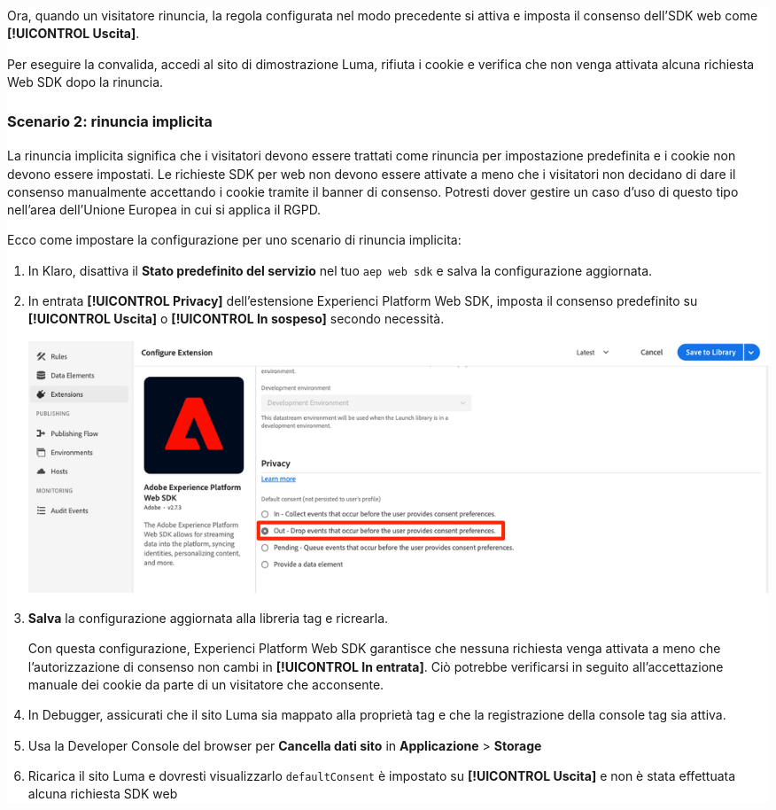 Ora, quando un visitatore rinuncia, la regola configurata nel modo precedente si attiva e imposta il consenso dell’SDK web come **[!UICONTROL Uscita]**.

Per eseguire la convalida, accedi al sito di dimostrazione Luma, rifiuta i cookie e verifica che non venga attivata alcuna richiesta Web SDK dopo la rinuncia.

### Scenario 2: rinuncia implicita


La rinuncia implicita significa che i visitatori devono essere trattati come rinuncia per impostazione predefinita e i cookie non devono essere impostati. Le richieste SDK per web non devono essere attivate a meno che i visitatori non decidano di dare il consenso manualmente accettando i cookie tramite il banner di consenso. Potresti dover gestire un caso d’uso di questo tipo nell’area dell’Unione Europea in cui si applica il RGPD.

Ecco come impostare la configurazione per uno scenario di rinuncia implicita:

1. In Klaro, disattiva il **Stato predefinito del servizio** nel tuo `aep web sdk` e salva la configurazione aggiornata.

1. In entrata **[!UICONTROL Privacy]** dell’estensione Experienci Platform Web SDK, imposta il consenso predefinito su **[!UICONTROL Uscita]** o **[!UICONTROL In sospeso]** secondo necessità.

   ![Consenso configurazione privacy estensione AEP](assets/consent-implied-opt-out.png)

1. **Salva** la configurazione aggiornata alla libreria tag e ricrearla.

   Con questa configurazione, Experienci Platform Web SDK garantisce che nessuna richiesta venga attivata a meno che l’autorizzazione di consenso non cambi in **[!UICONTROL In entrata]**. Ciò potrebbe verificarsi in seguito all’accettazione manuale dei cookie da parte di un visitatore che acconsente.

1. In Debugger, assicurati che il sito Luma sia mappato alla proprietà tag e che la registrazione della console tag sia attiva.
1. Usa la Developer Console del browser per **Cancella dati sito** in **Applicazione** > **Storage**

1. Ricarica il sito Luma e dovresti visualizzarlo `defaultConsent` è impostato su **[!UICONTROL Uscita]** e non è stata effettuata alcuna richiesta SDK web
